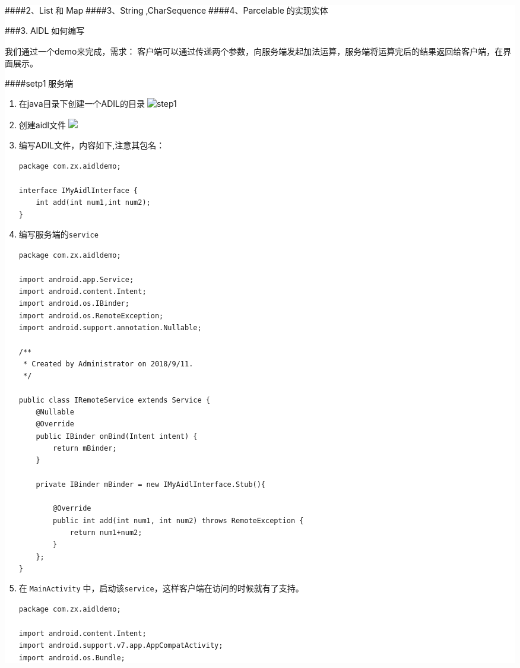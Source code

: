 ####2、List 和 Map
####3、String ,CharSequence
####4、Parcelable 的实现实体


###3. AIDL 如何编写

我们通过一个demo来完成，需求：
客户端可以通过传递两个参数，向服务端发起加法运算，服务端将运算完后的结果返回给客户端，在界面展示。

####setp1 服务端
1.	在java目录下创建一个ADIL的目录
![step1](https://i.imgur.com/b2LpP28.png)

2.	创建aidl文件 ![](https://i.imgur.com/d6Fqt94.png)
3.	编写ADIL文件，内容如下,注意其包名：

		package com.zx.aidldemo;
	
		interface IMyAidlInterface {
		    int add(int num1,int num2);
		}
4.	编写服务端的`service`

		package com.zx.aidldemo;
		
		import android.app.Service;
		import android.content.Intent;
		import android.os.IBinder;
		import android.os.RemoteException;
		import android.support.annotation.Nullable;
		
		/**
		 * Created by Administrator on 2018/9/11.
		 */
		
		public class IRemoteService extends Service {
		    @Nullable
		    @Override
		    public IBinder onBind(Intent intent) {
		        return mBinder;
		    }
		
		    private IBinder mBinder = new IMyAidlInterface.Stub(){
		
		        @Override
		        public int add(int num1, int num2) throws RemoteException {
		            return num1+num2;
		        }
		    };
		}
5.  在 `MainActivity` 中，启动该`service`，这样客户端在访问的时候就有了支持。

		package com.zx.aidldemo;
		
		import android.content.Intent;
		import android.support.v7.app.AppCompatActivity;
		import android.os.Bundle;
		